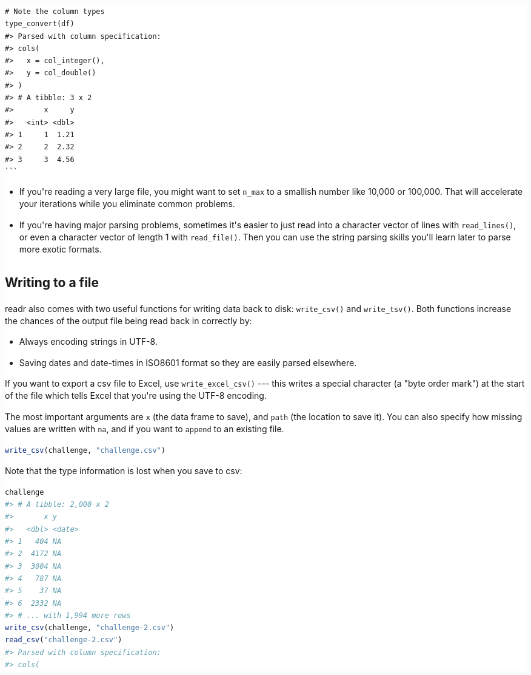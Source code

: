     # Note the column types
    type_convert(df)
    #> Parsed with column specification:
    #> cols(
    #>   x = col_integer(),
    #>   y = col_double()
    #> )
    #> # A tibble: 3 x 2
    #>       x     y
    #>   <int> <dbl>
    #> 1     1  1.21
    #> 2     2  2.32
    #> 3     3  4.56
    ```
    
*   If you're reading a very large file, you might want to set `n_max` to
    a smallish number like 10,000 or 100,000. That will accelerate your 
    iterations while you eliminate common problems.

*   If you're having major parsing problems, sometimes it's easier
    to just read into a character vector of lines with `read_lines()`,
    or even a character vector of length 1 with `read_file()`. Then you
    can use the string parsing skills you'll learn later to parse
    more exotic formats.

## Writing to a file

readr also comes with two useful functions for writing data back to disk: `write_csv()` and `write_tsv()`. Both functions increase the chances of the output file being read back in correctly by:

* Always encoding strings in UTF-8.
  
* Saving dates and date-times in ISO8601 format so they are easily
  parsed elsewhere.

If you want to export a csv file to Excel, use `write_excel_csv()` --- this writes a special character (a "byte order mark") at the start of the file which tells Excel that you're using the UTF-8 encoding.

The most important arguments are `x` (the data frame to save), and `path` (the location to save it). You can also specify how missing values are written with `na`, and if you want to `append` to an existing file.


```r
write_csv(challenge, "challenge.csv")
```

Note that the type information is lost when you save to csv:


```r
challenge
#> # A tibble: 2,000 x 2
#>       x y         
#>   <dbl> <date>    
#> 1   404 NA        
#> 2  4172 NA        
#> 3  3004 NA        
#> 4   787 NA        
#> 5    37 NA        
#> 6  2332 NA        
#> # ... with 1,994 more rows
write_csv(challenge, "challenge-2.csv")
read_csv("challenge-2.csv")
#> Parsed with column specification:
#> cols(
```